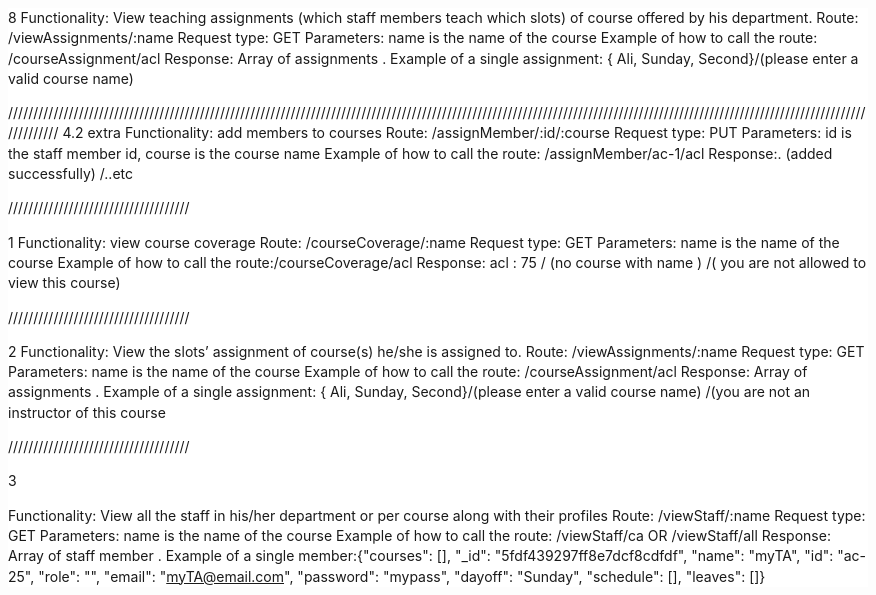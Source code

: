 8
Functionality: View teaching assignments (which staff members teach which slots) of course offered by
his department.
Route: /viewAssignments/:name
Request type: GET
Parameters: name is the name of the course
Example of how to call the route: /courseAssignment/acl
Response: Array of assignments . Example of a single assignment: { Ali, Sunday, Second}/(please enter a valid course name)

////////////////////////////////////////////////////////////////////////////////////////////////////////////////////////////////////////////////////////////////////////////////////
4.2
extra
Functionality: add members to courses
Route: /assignMember/:id/:course
Request type: PUT
Parameters: id is the staff member id, course is the course name
Example of how to call the route: /assignMember/ac-1/acl
Response:. (added successfully) /..etc

////////////////////////////////////

1
Functionality: view course coverage 
Route: /courseCoverage/:name
Request type: GET
Parameters: name is the name of the course
Example of how to call the route:/courseCoverage/acl
Response: acl : 75 / (no course with name ) /( you are not allowed to view this course)

////////////////////////////////////

2
Functionality:  View the slots’ assignment of course(s) he/she is assigned to.
Route: /viewAssignments/:name
Request type: GET
Parameters: name is the name of the course
Example of how to call the route: /courseAssignment/acl
Response: Array of assignments . Example of a single assignment: { Ali, Sunday, Second}/(please enter a valid course name) /(you are not an instructor of this course

////////////////////////////////////

3


Functionality:   View all the staff in his/her department or per course along with their profiles
Route: /viewStaff/:name
Request type: GET
Parameters: name is the name of the course 
Example of how to call the route: /viewStaff/ca OR /viewStaff/all
Response: Array of staff member . Example of a single member:{"courses": [], "_id": "5fdf439297ff8e7dcf8cdfdf", "name": "myTA", "id": "ac-25", "role": "", "email": "myTA@email.com", "password": "mypass", "dayoff": "Sunday", "schedule": [], "leaves": []}
